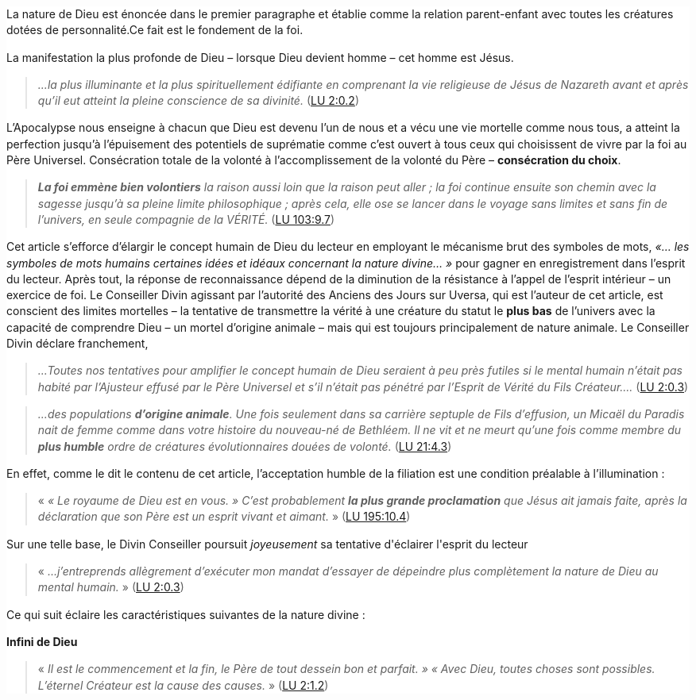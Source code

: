 La nature de Dieu est énoncée dans le premier paragraphe et établie comme la relation parent-enfant avec toutes les créatures dotées de personnalité.Ce fait est le fondement de la foi.

La manifestation la plus profonde de Dieu – lorsque Dieu devient homme – cet homme est Jésus.
<br style="clear:both;"/>

> _...la plus illuminante et la plus spirituellement édifiante en comprenant la vie religieuse de Jésus de Nazareth avant et après qu’il eut atteint la pleine conscience de sa divinité._ ([LU 2:0.2](/fr/The_Urantia_Book/2#p0_2))

L’Apocalypse nous enseigne à chacun que Dieu est devenu l’un de nous et a vécu une vie mortelle comme nous tous, a atteint la perfection jusqu’à l’épuisement des potentiels de suprématie comme c’est ouvert à tous ceux qui choisissent de vivre par la foi au Père Universel. Consécration totale de la volonté à l’accomplissement de la volonté du Père – **consécration du choix**.

> ***La foi emmène bien volontiers*** _la raison aussi loin que la raison peut aller ; la foi continue ensuite son chemin avec la sagesse jusqu’à sa pleine limite philosophique ; après cela, elle ose se lancer dans le voyage sans limites et sans fin de l’univers, en seule compagnie de la VÉRITÉ._ ([LU 103:9.7](/fr/The_Urantia_Book/103#p9_7))

Cet article s’efforce d’élargir le concept humain de Dieu du lecteur en employant le mécanisme brut des symboles de mots, _«… les symboles de mots humains certaines idées et idéaux concernant la nature divine… »_ pour gagner en enregistrement dans l’esprit du lecteur. Après tout, la réponse de reconnaissance dépend de la diminution de la résistance à l’appel de l’esprit intérieur – un exercice de foi. Le Conseiller Divin agissant par l’autorité des Anciens des Jours sur Uversa, qui est l’auteur de cet article, est conscient des limites mortelles – la tentative de transmettre la vérité à une créature du statut le **plus bas** de l’univers avec la capacité de comprendre Dieu – un mortel d’origine animale – mais qui est toujours principalement de nature animale. Le Conseiller Divin déclare franchement,

> _...Toutes nos tentatives pour amplifier le concept humain de Dieu seraient à peu près futiles si le mental humain n’était pas habité par l’Ajusteur effusé par le Père Universel et s’il n’était pas pénétré par l’Esprit de Vérité du Fils Créateur...._ ([LU 2:0.3](/fr/The_Urantia_Book/2#p0_3))

> _...des populations ***d’origine animale***. Une fois seulement dans sa carrière septuple de Fils d’effusion, un Micaël du Paradis nait de femme comme dans votre histoire du nouveau-né de Bethléem. Il ne vit et ne meurt qu’une fois comme membre du ***plus humble*** ordre de créatures évolutionnaires douées de volonté._ ([LU 21:4.3](/fr/The_Urantia_Book/21#p4_3))

En effet, comme le dit le contenu de cet article, l’acceptation humble de la filiation est une condition préalable à l’illumination :

> « _« Le royaume de Dieu est en vous. » C’est probablement ***la plus grande proclamation*** que Jésus ait jamais faite, après la déclaration que son Père est un esprit vivant et aimant._ » ([LU 195:10.4](/fr/The_Urantia_Book/195#p10_4))

Sur une telle base, le Divin Conseiller poursuit _joyeusement_ sa tentative d'éclairer l'esprit du lecteur

> « _...j’entreprends allègrement d’exécuter mon mandat d’essayer de dépeindre plus complètement la nature de Dieu au mental humain._ » ([LU 2:0.3](/fr/The_Urantia_Book/2#p0_3))

Ce qui suit éclaire les caractéristiques suivantes de la nature divine :

**Infini de Dieu**

> « _Il est le commencement et la fin, le Père de tout dessein bon et parfait. » « Avec Dieu, toutes choses sont possibles. L’éternel Créateur est la cause des causes._ » ([LU 2:1.2](/fr/The_Urantia_Book/2#p1_2))
